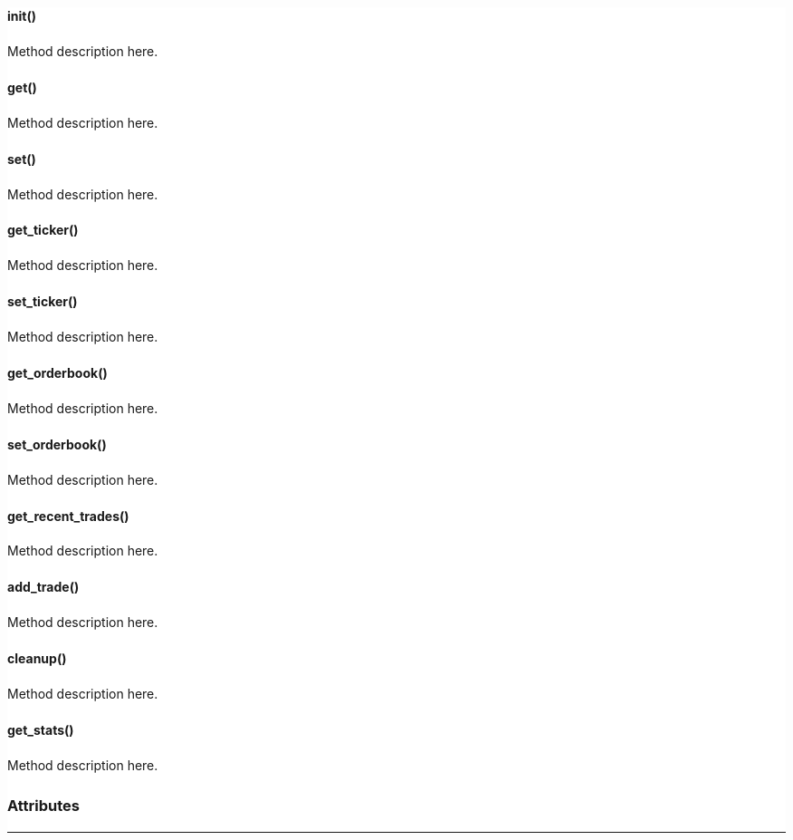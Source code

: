 
#### __init__()

Method description here.


#### get()

Method description here.


#### set()

Method description here.


#### get_ticker()

Method description here.


#### set_ticker()

Method description here.


#### get_orderbook()

Method description here.


#### set_orderbook()

Method description here.


#### get_recent_trades()

Method description here.


#### add_trade()

Method description here.


#### cleanup()

Method description here.


#### get_stats()

Method description here.



### Attributes



---
